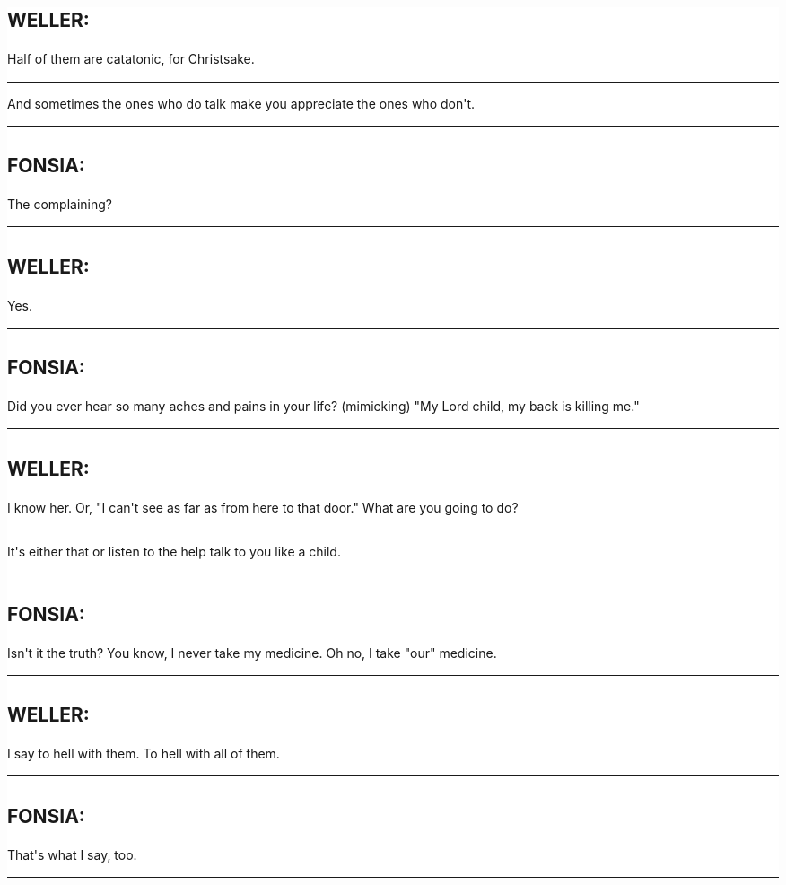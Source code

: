 ## WELLER:
Half of them are catatonic, for Christsake. 

---

And sometimes the ones who do talk make you appreciate the ones who don't.

---

## FONSIA:
The complaining?

---

## WELLER:
Yes.

---

## FONSIA:
Did you ever hear so many aches and pains in your life? (mimicking) "My Lord child, my back is killing me."

---

## WELLER:
I know her. Or, "I can't see as far as from here to that door." What are you going to do?

---

It's either that or listen to the help talk to you like a child.

---

## FONSIA:
Isn't it the truth? You know, I never take my medicine. Oh no, I take "our" medicine.

---

## WELLER:
I say to hell with them. To hell with all of them.

---

## FONSIA:
That's what I say, too.

---
